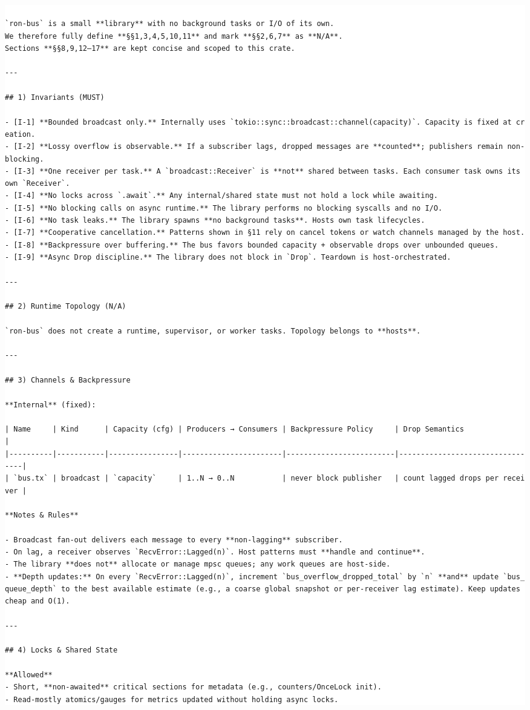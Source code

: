 ```

`ron-bus` is a small **library** with no background tasks or I/O of its own.
We therefore fully define **§§1,3,4,5,10,11** and mark **§§2,6,7** as **N/A**.
Sections **§§8,9,12–17** are kept concise and scoped to this crate.

---

## 1) Invariants (MUST)

- [I-1] **Bounded broadcast only.** Internally uses `tokio::sync::broadcast::channel(capacity)`. Capacity is fixed at creation.
- [I-2] **Lossy overflow is observable.** If a subscriber lags, dropped messages are **counted**; publishers remain non-blocking.
- [I-3] **One receiver per task.** A `broadcast::Receiver` is **not** shared between tasks. Each consumer task owns its own `Receiver`.
- [I-4] **No locks across `.await`.** Any internal/shared state must not hold a lock while awaiting.
- [I-5] **No blocking calls on async runtime.** The library performs no blocking syscalls and no I/O.
- [I-6] **No task leaks.** The library spawns **no background tasks**. Hosts own task lifecycles.
- [I-7] **Cooperative cancellation.** Patterns shown in §11 rely on cancel tokens or watch channels managed by the host.
- [I-8] **Backpressure over buffering.** The bus favors bounded capacity + observable drops over unbounded queues.
- [I-9] **Async Drop discipline.** The library does not block in `Drop`. Teardown is host-orchestrated.

---

## 2) Runtime Topology (N/A)

`ron-bus` does not create a runtime, supervisor, or worker tasks. Topology belongs to **hosts**.

---

## 3) Channels & Backpressure

**Internal** (fixed):

| Name     | Kind      | Capacity (cfg) | Producers → Consumers | Backpressure Policy     | Drop Semantics                  |
|----------|-----------|----------------|-----------------------|-------------------------|---------------------------------|
| `bus.tx` | broadcast | `capacity`     | 1..N → 0..N           | never block publisher   | count lagged drops per receiver |

**Notes & Rules**

- Broadcast fan-out delivers each message to every **non-lagging** subscriber.
- On lag, a receiver observes `RecvError::Lagged(n)`. Host patterns must **handle and continue**.
- The library **does not** allocate or manage mpsc queues; any work queues are host-side.
- **Depth updates:** On every `RecvError::Lagged(n)`, increment `bus_overflow_dropped_total` by `n` **and** update `bus_queue_depth` to the best available estimate (e.g., a coarse global snapshot or per-receiver lag estimate). Keep updates cheap and O(1).

---

## 4) Locks & Shared State

**Allowed**
- Short, **non-awaited** critical sections for metadata (e.g., counters/OnceLock init).
- Read-mostly atomics/gauges for metrics updated without holding async locks.

```